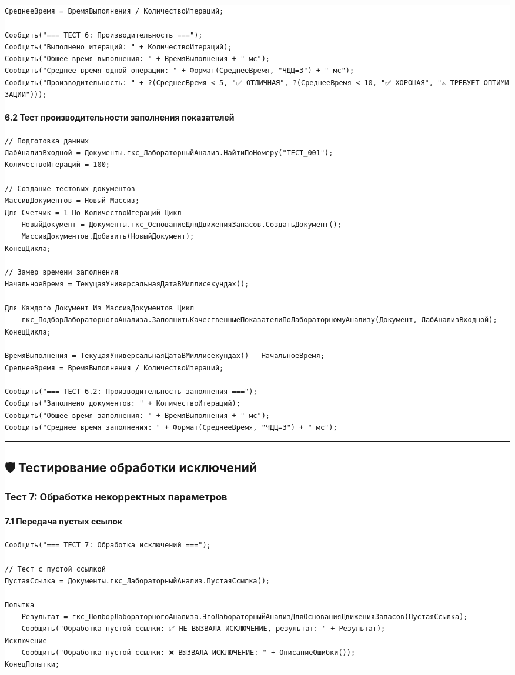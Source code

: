 ```1c
СреднееВремя = ВремяВыполнения / КоличествоИтераций;

Сообщить("=== ТЕСТ 6: Производительность ===");
Сообщить("Выполнено итераций: " + КоличествоИтераций);
Сообщить("Общее время выполнения: " + ВремяВыполнения + " мс");
Сообщить("Среднее время одной операции: " + Формат(СреднееВремя, "ЧДЦ=3") + " мс");
Сообщить("Производительность: " + ?(СреднееВремя < 5, "✅ ОТЛИЧНАЯ", ?(СреднееВремя < 10, "✅ ХОРОШАЯ", "⚠️ ТРЕБУЕТ ОПТИМИЗАЦИИ")));
```

#### 6.2 Тест производительности заполнения показателей
```1c
// Подготовка данных
ЛабАнализВходной = Документы.гкс_ЛабораторныйАнализ.НайтиПоНомеру("ТЕСТ_001");
КоличествоИтераций = 100;

// Создание тестовых документов
МассивДокументов = Новый Массив;
Для Счетчик = 1 По КоличествоИтераций Цикл
    НовыйДокумент = Документы.гкс_ОснованиеДляДвиженияЗапасов.СоздатьДокумент();
    МассивДокументов.Добавить(НовыйДокумент);
КонецЦикла;

// Замер времени заполнения
НачальноеВремя = ТекущаяУниверсальнаяДатаВМиллисекундах();

Для Каждого Документ Из МассивДокументов Цикл
    гкс_ПодборЛабораторногоАнализа.ЗаполнитьКачественныеПоказателиПоЛабораторномуАнализу(Документ, ЛабАнализВходной);
КонецЦикла;

ВремяВыполнения = ТекущаяУниверсальнаяДатаВМиллисекундах() - НачальноеВремя;
СреднееВремя = ВремяВыполнения / КоличествоИтераций;

Сообщить("=== ТЕСТ 6.2: Производительность заполнения ===");
Сообщить("Заполнено документов: " + КоличествоИтераций);
Сообщить("Общее время заполнения: " + ВремяВыполнения + " мс");
Сообщить("Среднее время заполнения: " + Формат(СреднееВремя, "ЧДЦ=3") + " мс");
```

---

## 🛡️ Тестирование обработки исключений

### Тест 7: Обработка некорректных параметров

#### 7.1 Передача пустых ссылок
```1c
Сообщить("=== ТЕСТ 7: Обработка исключений ===");

// Тест с пустой ссылкой
ПустаяСсылка = Документы.гкс_ЛабораторныйАнализ.ПустаяСсылка();

Попытка
    Результат = гкс_ПодборЛабораторногоАнализа.ЭтоЛабораторныйАнализДляОснованияДвиженияЗапасов(ПустаяСсылка);
    Сообщить("Обработка пустой ссылки: ✅ НЕ ВЫЗВАЛА ИСКЛЮЧЕНИЕ, результат: " + Результат);
Исключение
    Сообщить("Обработка пустой ссылки: ❌ ВЫЗВАЛА ИСКЛЮЧЕНИЕ: " + ОписаниеОшибки());
КонецПопытки;
```
